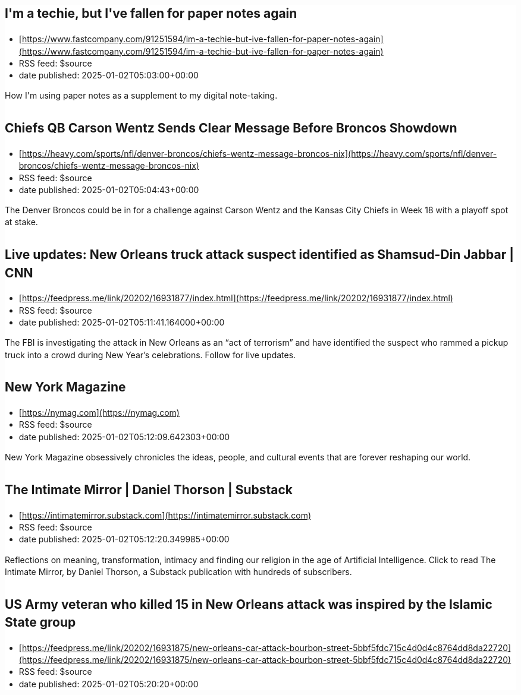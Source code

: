## I'm a techie, but I've fallen for paper notes again
 - [https://www.fastcompany.com/91251594/im-a-techie-but-ive-fallen-for-paper-notes-again](https://www.fastcompany.com/91251594/im-a-techie-but-ive-fallen-for-paper-notes-again)
 - RSS feed: $source
 - date published: 2025-01-02T05:03:00+00:00

How I'm using paper notes as a supplement to my digital note-taking.

## Chiefs QB Carson Wentz Sends Clear Message Before Broncos Showdown
 - [https://heavy.com/sports/nfl/denver-broncos/chiefs-wentz-message-broncos-nix](https://heavy.com/sports/nfl/denver-broncos/chiefs-wentz-message-broncos-nix)
 - RSS feed: $source
 - date published: 2025-01-02T05:04:43+00:00

The Denver Broncos could be in for a challenge against Carson Wentz and the Kansas City Chiefs in Week 18 with a playoff spot at stake.

## Live updates: New Orleans truck attack suspect identified as Shamsud-Din Jabbar | CNN
 - [https://feedpress.me/link/20202/16931877/index.html](https://feedpress.me/link/20202/16931877/index.html)
 - RSS feed: $source
 - date published: 2025-01-02T05:11:41.164000+00:00

The FBI is investigating the attack in New Orleans as an “act of terrorism” and have identified the suspect who rammed a pickup truck into a crowd during New Year’s celebrations.  Follow for live updates.

## New York Magazine
 - [https://nymag.com](https://nymag.com)
 - RSS feed: $source
 - date published: 2025-01-02T05:12:09.642303+00:00

New York Magazine obsessively chronicles the ideas, people, and cultural events that are forever reshaping our world.

## The Intimate Mirror | Daniel Thorson | Substack
 - [https://intimatemirror.substack.com](https://intimatemirror.substack.com)
 - RSS feed: $source
 - date published: 2025-01-02T05:12:20.349985+00:00

Reflections on meaning, transformation, intimacy and finding our religion in the age of Artificial Intelligence. Click to read The Intimate Mirror, by Daniel Thorson, a Substack publication with hundreds of subscribers.

## US Army veteran who killed 15 in New Orleans attack was inspired by the Islamic State group
 - [https://feedpress.me/link/20202/16931875/new-orleans-car-attack-bourbon-street-5bbf5fdc715c4d0d4c8764dd8da22720](https://feedpress.me/link/20202/16931875/new-orleans-car-attack-bourbon-street-5bbf5fdc715c4d0d4c8764dd8da22720)
 - RSS feed: $source
 - date published: 2025-01-02T05:20:20+00:00
